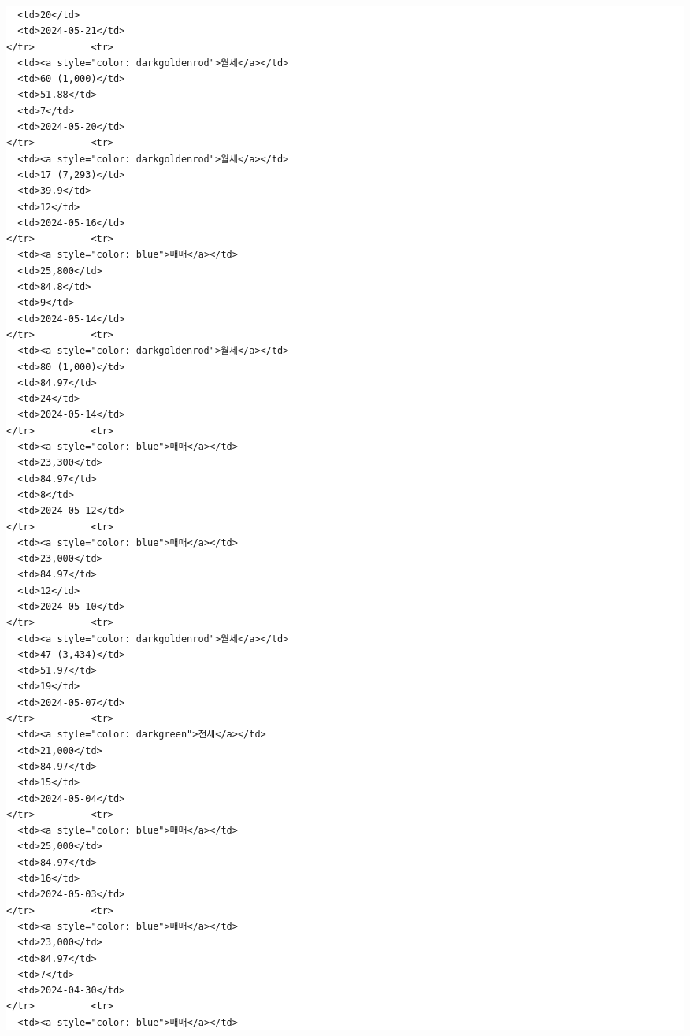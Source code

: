       <td>20</td>
      <td>2024-05-21</td>
    </tr>          <tr>
      <td><a style="color: darkgoldenrod">월세</a></td>
      <td>60 (1,000)</td>
      <td>51.88</td>
      <td>7</td>
      <td>2024-05-20</td>
    </tr>          <tr>
      <td><a style="color: darkgoldenrod">월세</a></td>
      <td>17 (7,293)</td>
      <td>39.9</td>
      <td>12</td>
      <td>2024-05-16</td>
    </tr>          <tr>
      <td><a style="color: blue">매매</a></td>
      <td>25,800</td>
      <td>84.8</td>
      <td>9</td>
      <td>2024-05-14</td>
    </tr>          <tr>
      <td><a style="color: darkgoldenrod">월세</a></td>
      <td>80 (1,000)</td>
      <td>84.97</td>
      <td>24</td>
      <td>2024-05-14</td>
    </tr>          <tr>
      <td><a style="color: blue">매매</a></td>
      <td>23,300</td>
      <td>84.97</td>
      <td>8</td>
      <td>2024-05-12</td>
    </tr>          <tr>
      <td><a style="color: blue">매매</a></td>
      <td>23,000</td>
      <td>84.97</td>
      <td>12</td>
      <td>2024-05-10</td>
    </tr>          <tr>
      <td><a style="color: darkgoldenrod">월세</a></td>
      <td>47 (3,434)</td>
      <td>51.97</td>
      <td>19</td>
      <td>2024-05-07</td>
    </tr>          <tr>
      <td><a style="color: darkgreen">전세</a></td>
      <td>21,000</td>
      <td>84.97</td>
      <td>15</td>
      <td>2024-05-04</td>
    </tr>          <tr>
      <td><a style="color: blue">매매</a></td>
      <td>25,000</td>
      <td>84.97</td>
      <td>16</td>
      <td>2024-05-03</td>
    </tr>          <tr>
      <td><a style="color: blue">매매</a></td>
      <td>23,000</td>
      <td>84.97</td>
      <td>7</td>
      <td>2024-04-30</td>
    </tr>          <tr>
      <td><a style="color: blue">매매</a></td>